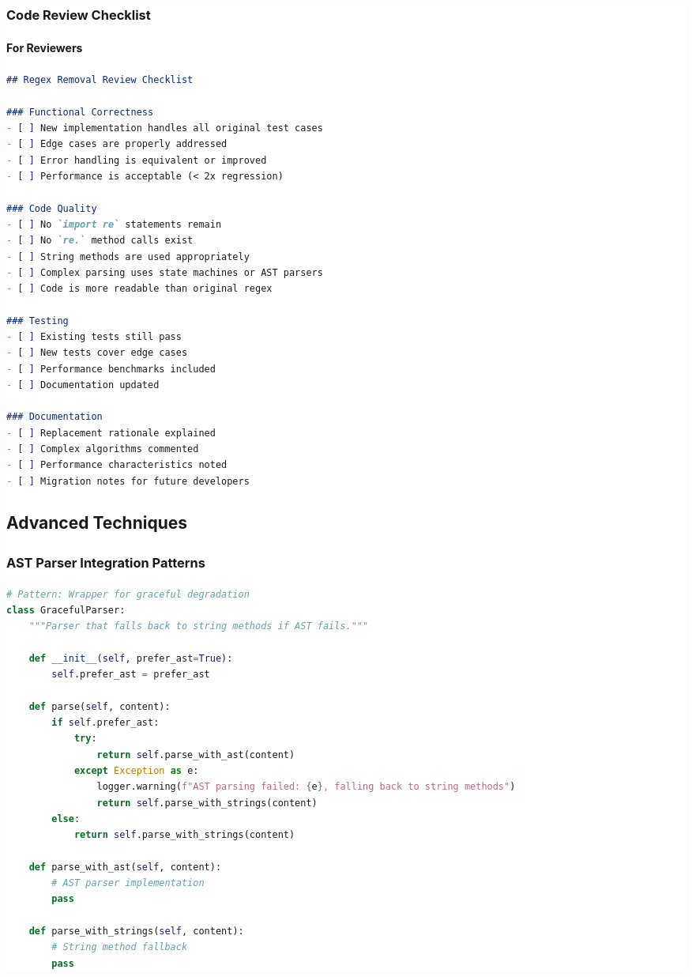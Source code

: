### Code Review Checklist

#### For Reviewers
```markdown
## Regex Removal Review Checklist

### Functional Correctness
- [ ] New implementation handles all original test cases
- [ ] Edge cases are properly addressed
- [ ] Error handling is equivalent or improved
- [ ] Performance is acceptable (< 2x regression)

### Code Quality
- [ ] No `import re` statements remain
- [ ] No `re.` method calls exist
- [ ] String methods are used appropriately
- [ ] Complex parsing uses state machines or AST parsers
- [ ] Code is more readable than original regex

### Testing
- [ ] Existing tests still pass
- [ ] New tests cover edge cases
- [ ] Performance benchmarks included
- [ ] Documentation updated

### Documentation
- [ ] Replacement rationale explained
- [ ] Complex algorithms commented
- [ ] Performance characteristics noted
- [ ] Migration notes for future developers
```

## Advanced Techniques

### AST Parser Integration Patterns
```python
# Pattern: Wrapper for graceful degradation
class GracefulParser:
    """Parser that falls back to string methods if AST fails."""

    def __init__(self, prefer_ast=True):
        self.prefer_ast = prefer_ast

    def parse(self, content):
        if self.prefer_ast:
            try:
                return self.parse_with_ast(content)
            except Exception as e:
                logger.warning(f"AST parsing failed: {e}, falling back to string methods")
                return self.parse_with_strings(content)
        else:
            return self.parse_with_strings(content)

    def parse_with_ast(self, content):
        # AST parser implementation
        pass

    def parse_with_strings(self, content):
        # String method fallback
        pass
```
